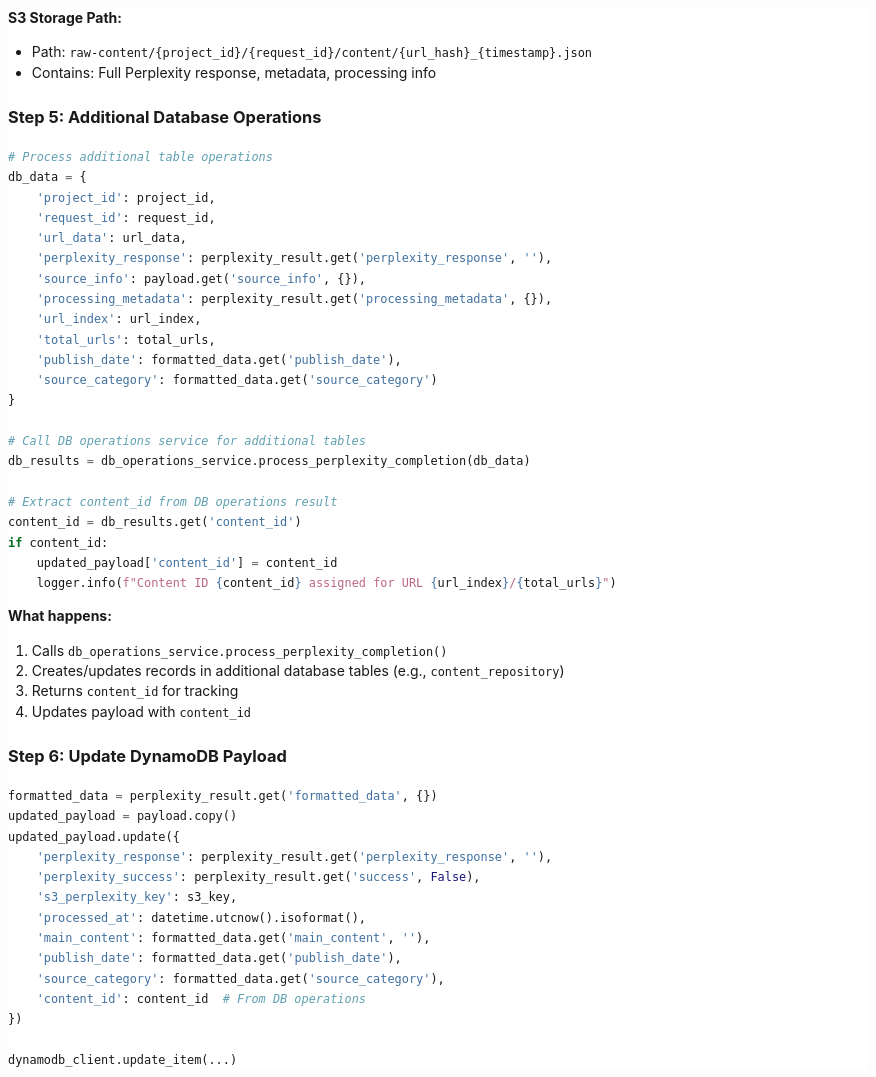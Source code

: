 **S3 Storage Path:**
- Path: `raw-content/{project_id}/{request_id}/content/{url_hash}_{timestamp}.json`
- Contains: Full Perplexity response, metadata, processing info

### Step 5: Additional Database Operations
```python
# Process additional table operations
db_data = {
    'project_id': project_id,
    'request_id': request_id,
    'url_data': url_data,
    'perplexity_response': perplexity_result.get('perplexity_response', ''),
    'source_info': payload.get('source_info', {}),
    'processing_metadata': perplexity_result.get('processing_metadata', {}),
    'url_index': url_index,
    'total_urls': total_urls,
    'publish_date': formatted_data.get('publish_date'),
    'source_category': formatted_data.get('source_category')
}

# Call DB operations service for additional tables
db_results = db_operations_service.process_perplexity_completion(db_data)

# Extract content_id from DB operations result
content_id = db_results.get('content_id')
if content_id:
    updated_payload['content_id'] = content_id
    logger.info(f"Content ID {content_id} assigned for URL {url_index}/{total_urls}")
```

**What happens:**
1. Calls `db_operations_service.process_perplexity_completion()`
2. Creates/updates records in additional database tables (e.g., `content_repository`)
3. Returns `content_id` for tracking
4. Updates payload with `content_id`

### Step 6: Update DynamoDB Payload
```python
formatted_data = perplexity_result.get('formatted_data', {})
updated_payload = payload.copy()
updated_payload.update({
    'perplexity_response': perplexity_result.get('perplexity_response', ''),
    'perplexity_success': perplexity_result.get('success', False),
    's3_perplexity_key': s3_key,
    'processed_at': datetime.utcnow().isoformat(),
    'main_content': formatted_data.get('main_content', ''),
    'publish_date': formatted_data.get('publish_date'),
    'source_category': formatted_data.get('source_category'),
    'content_id': content_id  # From DB operations
})

dynamodb_client.update_item(...)
```
